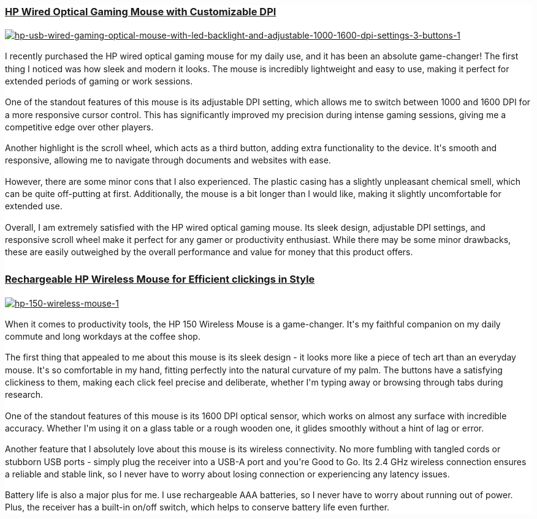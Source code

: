 
### [HP Wired Optical Gaming Mouse with Customizable DPI](https://serp.ly/@serpgames/amazon/hp-gaming-mouse?utm\_source=serpgames&utm\_medium=organic&utm\_campaign=website)

<div class="image"><a href="https://serp.ly/@serpgames/amazon/hp-gaming-mouse?utm_source=serpgames&utm_medium=organic&utm_campaign=website"><img alt="hp-usb-wired-gaming-optical-mouse-with-led-backlight-and-adjustable-1000-1600-dpi-settings-3-buttons-1" src="https://imagedelivery.net/vy2bglCGN6hEeWOnSe2c7A/hp-usb-wired-gaming-optical-mouse-with-led-backlight-and-adjustable-1000-1600-dpi-settings-3-buttons-1/w=720,h=540,fit=pad,background=black"/></a></div>

I recently purchased the HP wired optical gaming mouse for my daily use, and it has been an absolute game-changer! The first thing I noticed was how sleek and modern it looks. The mouse is incredibly lightweight and easy to use, making it perfect for extended periods of gaming or work sessions. 

One of the standout features of this mouse is its adjustable DPI setting, which allows me to switch between 1000 and 1600 DPI for a more responsive cursor control. This has significantly improved my precision during intense gaming sessions, giving me a competitive edge over other players. 

Another highlight is the scroll wheel, which acts as a third button, adding extra functionality to the device. It's smooth and responsive, allowing me to navigate through documents and websites with ease. 

However, there are some minor cons that I also experienced. The plastic casing has a slightly unpleasant chemical smell, which can be quite off-putting at first. Additionally, the mouse is a bit longer than I would like, making it slightly uncomfortable for extended use. 

Overall, I am extremely satisfied with the HP wired optical gaming mouse. Its sleek design, adjustable DPI settings, and responsive scroll wheel make it perfect for any gamer or productivity enthusiast. While there may be some minor drawbacks, these are easily outweighed by the overall performance and value for money that this product offers. 


### [Rechargeable HP Wireless Mouse for Efficient clickings in Style](https://serp.ly/@serpgames/amazon/hp-gaming-mouse?utm\_source=serpgames&utm\_medium=organic&utm\_campaign=website)

<div class="image"><a href="https://serp.ly/@serpgames/amazon/hp-gaming-mouse?utm_source=serpgames&utm_medium=organic&utm_campaign=website"><img alt="hp-150-wireless-mouse-1" src="https://imagedelivery.net/vy2bglCGN6hEeWOnSe2c7A/hp-150-wireless-mouse-1/w=720,h=540,fit=pad,background=black"/></a></div>

When it comes to productivity tools, the HP 150 Wireless Mouse is a game-changer. It's my faithful companion on my daily commute and long workdays at the coffee shop. 

The first thing that appealed to me about this mouse is its sleek design - it looks more like a piece of tech art than an everyday mouse. It's so comfortable in my hand, fitting perfectly into the natural curvature of my palm. The buttons have a satisfying clickiness to them, making each click feel precise and deliberate, whether I'm typing away or browsing through tabs during research. 

One of the standout features of this mouse is its 1600 DPI optical sensor, which works on almost any surface with incredible accuracy. Whether I'm using it on a glass table or a rough wooden one, it glides smoothly without a hint of lag or error. 

Another feature that I absolutely love about this mouse is its wireless connectivity. No more fumbling with tangled cords or stubborn USB ports - simply plug the receiver into a USB-A port and you're Good to Go. Its 2.4 GHz wireless connection ensures a reliable and stable link, so I never have to worry about losing connection or experiencing any latency issues. 

Battery life is also a major plus for me. I use rechargeable AAA batteries, so I never have to worry about running out of power. Plus, the receiver has a built-in on/off switch, which helps to conserve battery life even further. 
